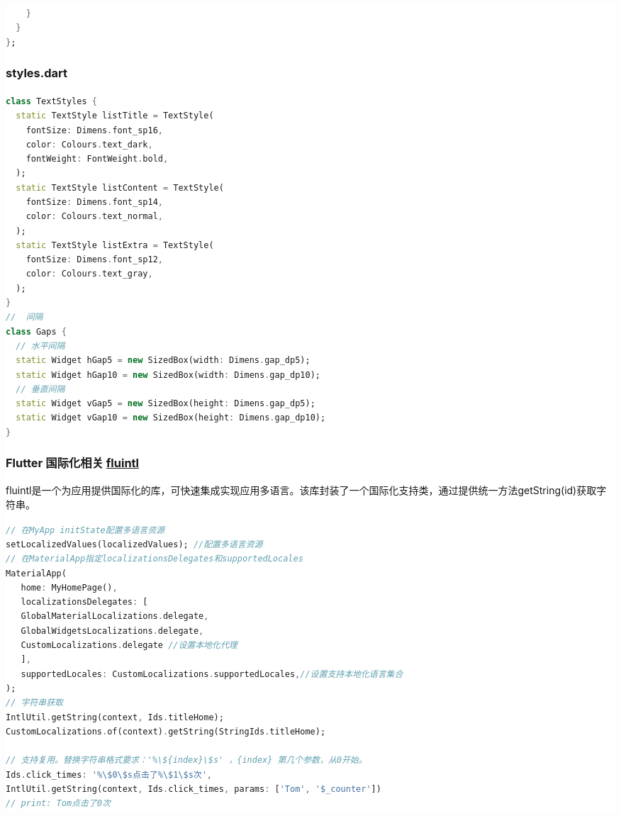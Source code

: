 ```dart
    }
  }
};
```
### styles.dart
```dart
class TextStyles {
  static TextStyle listTitle = TextStyle(
    fontSize: Dimens.font_sp16,
    color: Colours.text_dark,
    fontWeight: FontWeight.bold,
  );
  static TextStyle listContent = TextStyle(
    fontSize: Dimens.font_sp14,
    color: Colours.text_normal,
  );
  static TextStyle listExtra = TextStyle(
    fontSize: Dimens.font_sp12,
    color: Colours.text_gray,
  );
}
//  间隔
class Gaps {
  // 水平间隔
  static Widget hGap5 = new SizedBox(width: Dimens.gap_dp5);
  static Widget hGap10 = new SizedBox(width: Dimens.gap_dp10);
  // 垂直间隔
  static Widget vGap5 = new SizedBox(height: Dimens.gap_dp5);
  static Widget vGap10 = new SizedBox(height: Dimens.gap_dp10);
}
```
### Flutter 国际化相关 [fluintl](https://github.com/Sky24n/fluintl)
fluintl是一个为应用提供国际化的库，可快速集成实现应用多语言。该库封装了一个国际化支持类，通过提供统一方法getString(id)获取字符串。
```dart
// 在MyApp initState配置多语言资源
setLocalizedValues(localizedValues); //配置多语言资源
// 在MaterialApp指定localizationsDelegates和supportedLocales
MaterialApp(  
   home: MyHomePage(),  
   localizationsDelegates: [  
   GlobalMaterialLocalizations.delegate,  
   GlobalWidgetsLocalizations.delegate,  
   CustomLocalizations.delegate //设置本地化代理     
   ],  
   supportedLocales: CustomLocalizations.supportedLocales,//设置支持本地化语言集合     
); 
// 字符串获取
IntlUtil.getString(context, Ids.titleHome);
CustomLocalizations.of(context).getString(StringIds.titleHome);  

// 支持复用。替换字符串格式要求：'%\${index}\$s' ，{index} 第几个参数，从0开始。
Ids.click_times: '%\$0\$s点击了%\$1\$s次',   
IntlUtil.getString(context, Ids.click_times, params: ['Tom', '$_counter'])  
// print: Tom点击了0次
```


[flutter_wanandroid_github]: https://github.com/Sky24n/flutter_wanandroid
[flutter_wanandroid_apk]: https://raw.githubusercontent.com/Sky24n/LDocuments/master/AppStore/flutter_wanandroid.apk
[flutter_wanandroid_qr]: https://raw.githubusercontent.com/Sky24n/LDocuments/master/AppImgs/flutter_wanandroid/qrcode.png
[flutter_demos_github]: https://github.com/Sky24n/flutter_demos
[flutter_demos_apk]: https://raw.githubusercontent.com/Sky24n/LDocuments/master/AppStore/flutter_demos.apk
[flutter_demos_qr]: https://raw.githubusercontent.com/Sky24n/LDocuments/master/AppImgs/flutter_demos/qrcode.png
[common_utils_github]: https://github.com/Sky24n/common_utils
[flustars_github]: https://github.com/Sky24n/flustars
[jianshuSvg]: https://img.shields.io/badge/简书-@Sky24n-536dfe.svg
[jianshu]: https://www.jianshu.com/u/cbf2ad25d33a
[juejinSvg]: https://img.shields.io/badge/掘金-@Sky24n-536dfe.svg
[juejin]: https://juejin.im/user/5b9e8a92e51d453df0440422